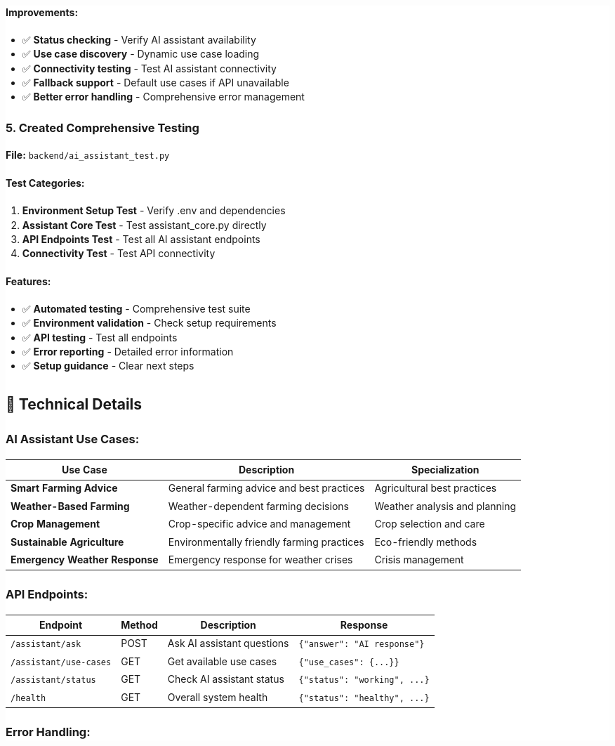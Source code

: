 #### **Improvements:**
- ✅ **Status checking** - Verify AI assistant availability
- ✅ **Use case discovery** - Dynamic use case loading
- ✅ **Connectivity testing** - Test AI assistant connectivity
- ✅ **Fallback support** - Default use cases if API unavailable
- ✅ **Better error handling** - Comprehensive error management

### **5. Created Comprehensive Testing**
**File:** `backend/ai_assistant_test.py`

#### **Test Categories:**
1. **Environment Setup Test** - Verify .env and dependencies
2. **Assistant Core Test** - Test assistant_core.py directly
3. **API Endpoints Test** - Test all AI assistant endpoints
4. **Connectivity Test** - Test API connectivity

#### **Features:**
- ✅ **Automated testing** - Comprehensive test suite
- ✅ **Environment validation** - Check setup requirements
- ✅ **API testing** - Test all endpoints
- ✅ **Error reporting** - Detailed error information
- ✅ **Setup guidance** - Clear next steps

## 🔧 **Technical Details**

### **AI Assistant Use Cases:**

| Use Case | Description | Specialization |
|----------|-------------|----------------|
| **Smart Farming Advice** | General farming advice and best practices | Agricultural best practices |
| **Weather-Based Farming** | Weather-dependent farming decisions | Weather analysis and planning |
| **Crop Management** | Crop-specific advice and management | Crop selection and care |
| **Sustainable Agriculture** | Environmentally friendly farming practices | Eco-friendly methods |
| **Emergency Weather Response** | Emergency response for weather crises | Crisis management |

### **API Endpoints:**

| Endpoint | Method | Description | Response |
|----------|--------|-------------|----------|
| `/assistant/ask` | POST | Ask AI assistant questions | `{"answer": "AI response"}` |
| `/assistant/use-cases` | GET | Get available use cases | `{"use_cases": {...}}` |
| `/assistant/status` | GET | Check AI assistant status | `{"status": "working", ...}` |
| `/health` | GET | Overall system health | `{"status": "healthy", ...}` |

### **Error Handling:**
